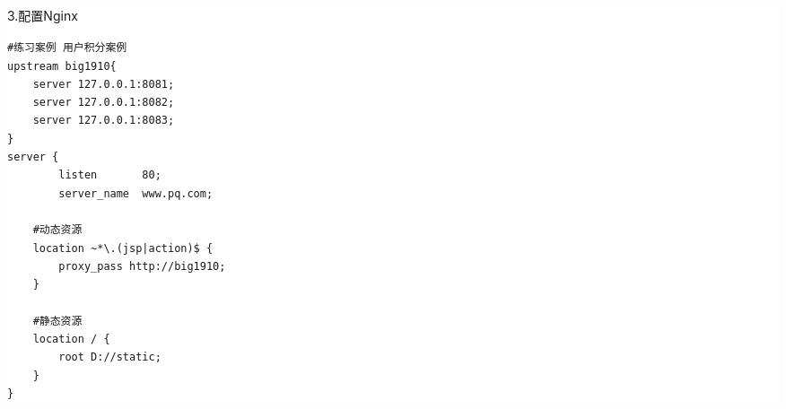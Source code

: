 3.配置Nginx

```
#练习案例 用户积分案例
upstream big1910{
	server 127.0.0.1:8081;
	server 127.0.0.1:8082;
	server 127.0.0.1:8083;
}
server {
        listen       80;
        server_name  www.pq.com;
	
	#动态资源
	location ~*\.(jsp|action)$ {
		proxy_pass http://big1910;
	}

	#静态资源
	location / {
		root D://static;
	}
}

```

